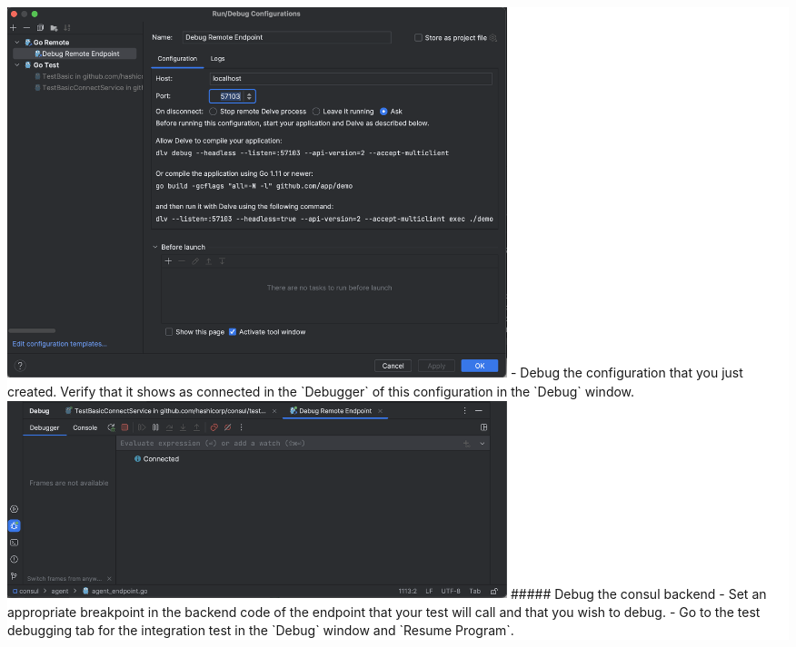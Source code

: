   <img src="./util/test_debug_remote_configuration.png" alt="isolated" width="550"/>
- Debug the configuration that you just created.  Verify that it shows as connected in the `Debugger` of this configuration in the `Debug` window.
  
  <img src="./util/test_debug_remote_connected.png" alt="isolated" width="550"/>
##### Debug the consul backend
- Set an appropriate breakpoint in the backend code of the endpoint that your test will call and that you wish to debug.
- Go to the test debugging tab for the integration test in the `Debug` window and `Resume Program`.
  